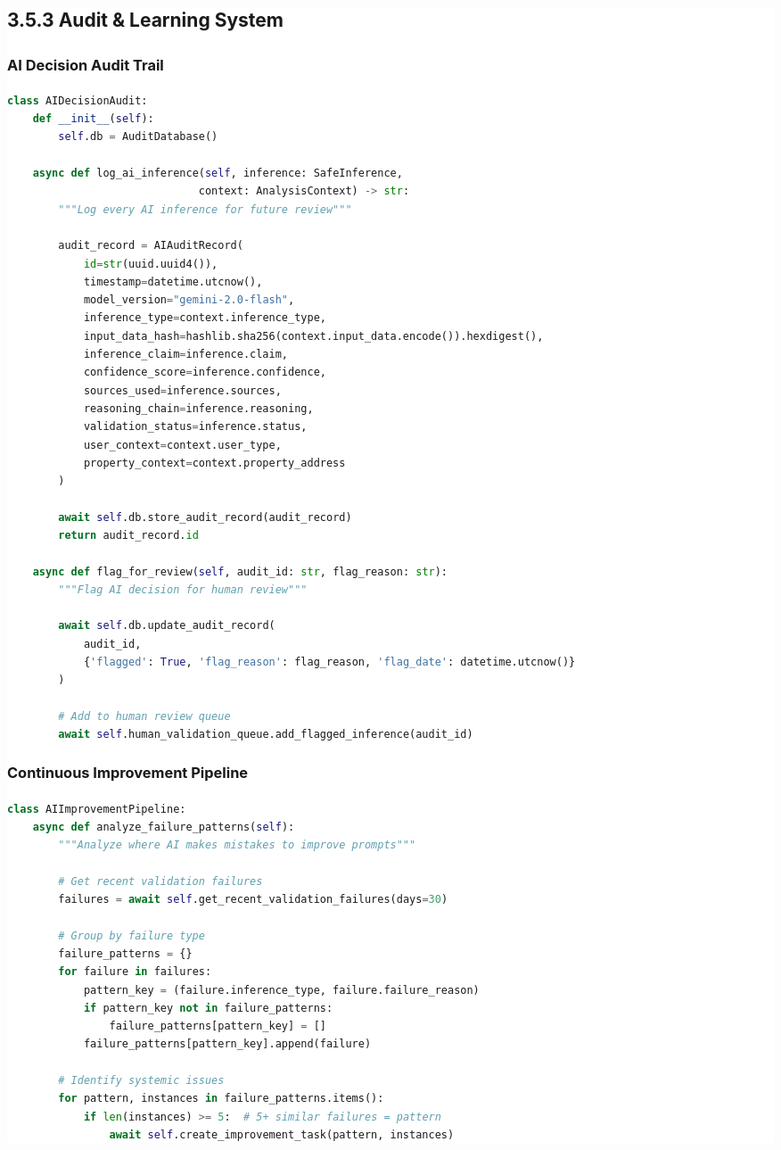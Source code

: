 ## 3.5.3 Audit & Learning System

### AI Decision Audit Trail
```python
class AIDecisionAudit:
    def __init__(self):
        self.db = AuditDatabase()

    async def log_ai_inference(self, inference: SafeInference,
                              context: AnalysisContext) -> str:
        """Log every AI inference for future review"""

        audit_record = AIAuditRecord(
            id=str(uuid.uuid4()),
            timestamp=datetime.utcnow(),
            model_version="gemini-2.0-flash",
            inference_type=context.inference_type,
            input_data_hash=hashlib.sha256(context.input_data.encode()).hexdigest(),
            inference_claim=inference.claim,
            confidence_score=inference.confidence,
            sources_used=inference.sources,
            reasoning_chain=inference.reasoning,
            validation_status=inference.status,
            user_context=context.user_type,
            property_context=context.property_address
        )

        await self.db.store_audit_record(audit_record)
        return audit_record.id

    async def flag_for_review(self, audit_id: str, flag_reason: str):
        """Flag AI decision for human review"""

        await self.db.update_audit_record(
            audit_id,
            {'flagged': True, 'flag_reason': flag_reason, 'flag_date': datetime.utcnow()}
        )

        # Add to human review queue
        await self.human_validation_queue.add_flagged_inference(audit_id)
```

### Continuous Improvement Pipeline
```python
class AIImprovementPipeline:
    async def analyze_failure_patterns(self):
        """Analyze where AI makes mistakes to improve prompts"""

        # Get recent validation failures
        failures = await self.get_recent_validation_failures(days=30)

        # Group by failure type
        failure_patterns = {}
        for failure in failures:
            pattern_key = (failure.inference_type, failure.failure_reason)
            if pattern_key not in failure_patterns:
                failure_patterns[pattern_key] = []
            failure_patterns[pattern_key].append(failure)

        # Identify systemic issues
        for pattern, instances in failure_patterns.items():
            if len(instances) >= 5:  # 5+ similar failures = pattern
                await self.create_improvement_task(pattern, instances)
```